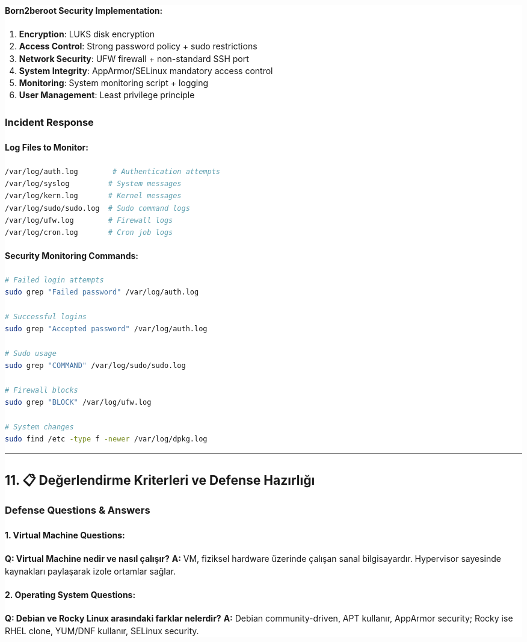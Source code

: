 #### Born2beroot Security Implementation:
1. **Encryption**: LUKS disk encryption
2. **Access Control**: Strong password policy + sudo restrictions
3. **Network Security**: UFW firewall + non-standard SSH port
4. **System Integrity**: AppArmor/SELinux mandatory access control
5. **Monitoring**: System monitoring script + logging
6. **User Management**: Least privilege principle

### Incident Response

#### Log Files to Monitor:
```bash
/var/log/auth.log        # Authentication attempts
/var/log/syslog         # System messages  
/var/log/kern.log       # Kernel messages
/var/log/sudo/sudo.log  # Sudo command logs
/var/log/ufw.log        # Firewall logs
/var/log/cron.log       # Cron job logs
```

#### Security Monitoring Commands:
```bash
# Failed login attempts
sudo grep "Failed password" /var/log/auth.log

# Successful logins
sudo grep "Accepted password" /var/log/auth.log

# Sudo usage
sudo grep "COMMAND" /var/log/sudo/sudo.log

# Firewall blocks
sudo grep "BLOCK" /var/log/ufw.log

# System changes
sudo find /etc -type f -newer /var/log/dpkg.log
```

---

## 11. 📋 Değerlendirme Kriterleri ve Defense Hazırlığı

### Defense Questions & Answers

#### 1. Virtual Machine Questions:
**Q: Virtual Machine nedir ve nasıl çalışır?**
**A:** VM, fiziksel hardware üzerinde çalışan sanal bilgisayardır. Hypervisor sayesinde kaynakları paylaşarak izole ortamlar sağlar.

#### 2. Operating System Questions:
**Q: Debian ve Rocky Linux arasındaki farklar nelerdir?**
**A:** Debian community-driven, APT kullanır, AppArmor security; Rocky ise RHEL clone, YUM/DNF kullanır, SELinux security.
